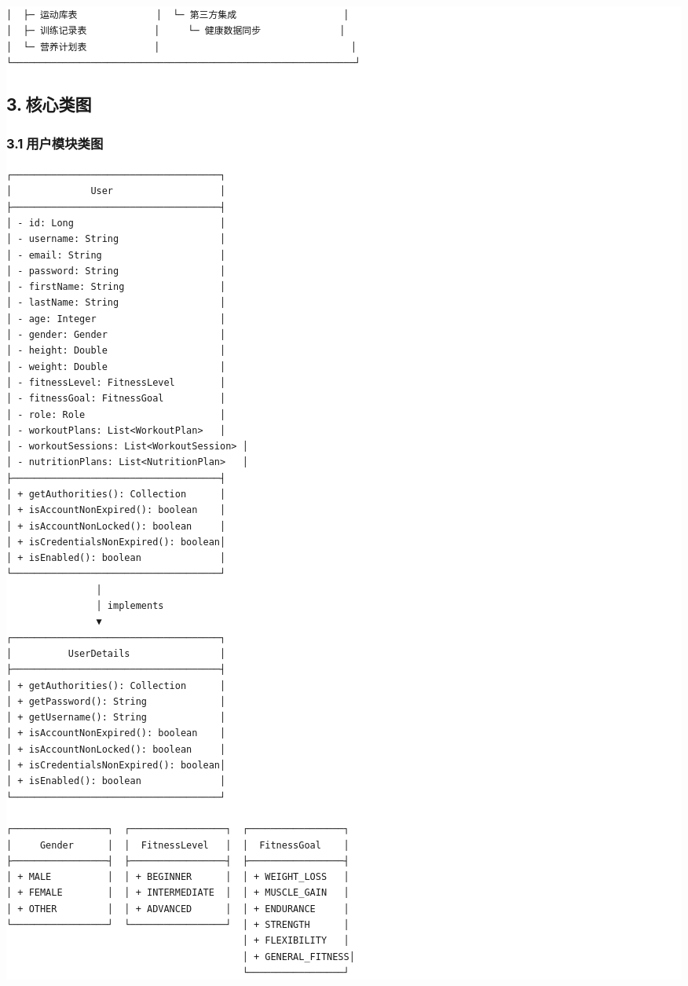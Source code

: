 ```
│  ├─ 运动库表              │  └─ 第三方集成                   │
│  ├─ 训练记录表            │     └─ 健康数据同步              │
│  └─ 营养计划表            │                                  │
└─────────────────────────────────────────────────────────────┘
```

## 3. 核心类图

### 3.1 用户模块类图

```
┌─────────────────────────────────────┐
│              User                   │
├─────────────────────────────────────┤
│ - id: Long                          │
│ - username: String                  │
│ - email: String                     │
│ - password: String                  │
│ - firstName: String                 │
│ - lastName: String                  │
│ - age: Integer                      │
│ - gender: Gender                    │
│ - height: Double                    │
│ - weight: Double                    │
│ - fitnessLevel: FitnessLevel        │
│ - fitnessGoal: FitnessGoal          │
│ - role: Role                        │
│ - workoutPlans: List<WorkoutPlan>   │
│ - workoutSessions: List<WorkoutSession> │
│ - nutritionPlans: List<NutritionPlan>   │
├─────────────────────────────────────┤
│ + getAuthorities(): Collection      │
│ + isAccountNonExpired(): boolean    │
│ + isAccountNonLocked(): boolean     │
│ + isCredentialsNonExpired(): boolean│
│ + isEnabled(): boolean              │
└─────────────────────────────────────┘
                │
                │ implements
                ▼
┌─────────────────────────────────────┐
│          UserDetails                │
├─────────────────────────────────────┤
│ + getAuthorities(): Collection      │
│ + getPassword(): String             │
│ + getUsername(): String             │
│ + isAccountNonExpired(): boolean    │
│ + isAccountNonLocked(): boolean     │
│ + isCredentialsNonExpired(): boolean│
│ + isEnabled(): boolean              │
└─────────────────────────────────────┘

┌─────────────────┐  ┌─────────────────┐  ┌─────────────────┐
│     Gender      │  │  FitnessLevel   │  │  FitnessGoal    │
├─────────────────┤  ├─────────────────┤  ├─────────────────┤
│ + MALE          │  │ + BEGINNER      │  │ + WEIGHT_LOSS   │
│ + FEMALE        │  │ + INTERMEDIATE  │  │ + MUSCLE_GAIN   │
│ + OTHER         │  │ + ADVANCED      │  │ + ENDURANCE     │
└─────────────────┘  └─────────────────┘  │ + STRENGTH      │
                                          │ + FLEXIBILITY   │
                                          │ + GENERAL_FITNESS│
                                          └─────────────────┘
```